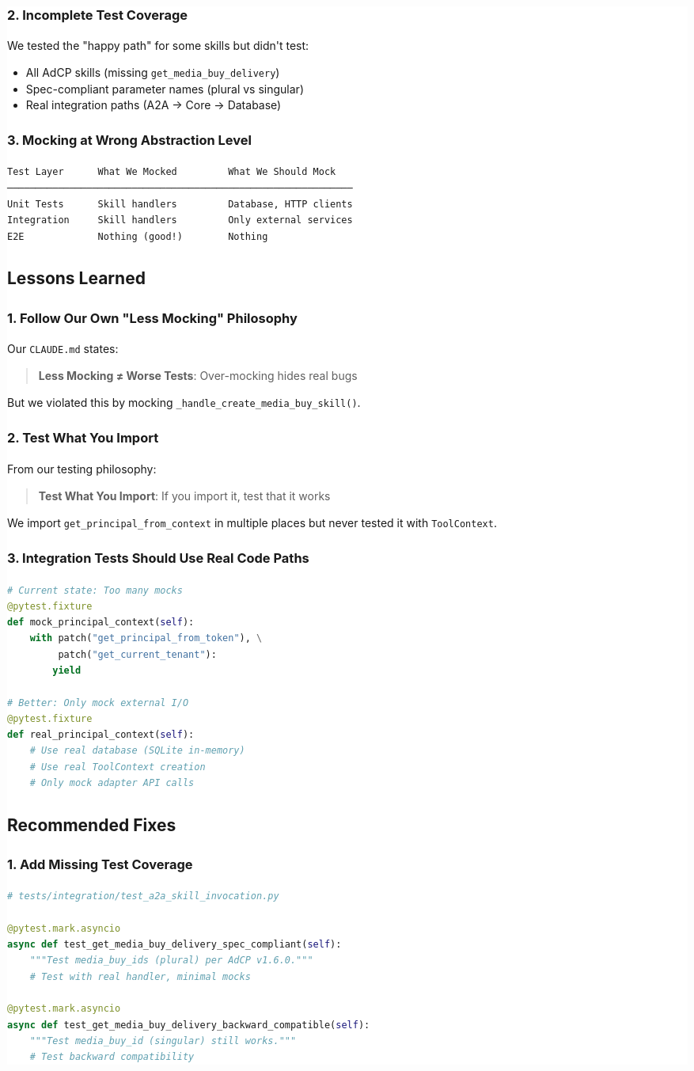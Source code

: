 ### 2. Incomplete Test Coverage
We tested the "happy path" for some skills but didn't test:
- All AdCP skills (missing `get_media_buy_delivery`)
- Spec-compliant parameter names (plural vs singular)
- Real integration paths (A2A → Core → Database)

### 3. Mocking at Wrong Abstraction Level
```
Test Layer      What We Mocked         What We Should Mock
─────────────────────────────────────────────────────────────
Unit Tests      Skill handlers         Database, HTTP clients
Integration     Skill handlers         Only external services
E2E             Nothing (good!)        Nothing
```

## Lessons Learned

### 1. Follow Our Own "Less Mocking" Philosophy
Our `CLAUDE.md` states:
> **Less Mocking ≠ Worse Tests**: Over-mocking hides real bugs

But we violated this by mocking `_handle_create_media_buy_skill()`.

### 2. Test What You Import
From our testing philosophy:
> **Test What You Import**: If you import it, test that it works

We import `get_principal_from_context` in multiple places but never tested it with `ToolContext`.

### 3. Integration Tests Should Use Real Code Paths
```python
# Current state: Too many mocks
@pytest.fixture
def mock_principal_context(self):
    with patch("get_principal_from_token"), \
         patch("get_current_tenant"):
        yield

# Better: Only mock external I/O
@pytest.fixture
def real_principal_context(self):
    # Use real database (SQLite in-memory)
    # Use real ToolContext creation
    # Only mock adapter API calls
```

## Recommended Fixes

### 1. Add Missing Test Coverage
```python
# tests/integration/test_a2a_skill_invocation.py

@pytest.mark.asyncio
async def test_get_media_buy_delivery_spec_compliant(self):
    """Test media_buy_ids (plural) per AdCP v1.6.0."""
    # Test with real handler, minimal mocks

@pytest.mark.asyncio
async def test_get_media_buy_delivery_backward_compatible(self):
    """Test media_buy_id (singular) still works."""
    # Test backward compatibility
```
